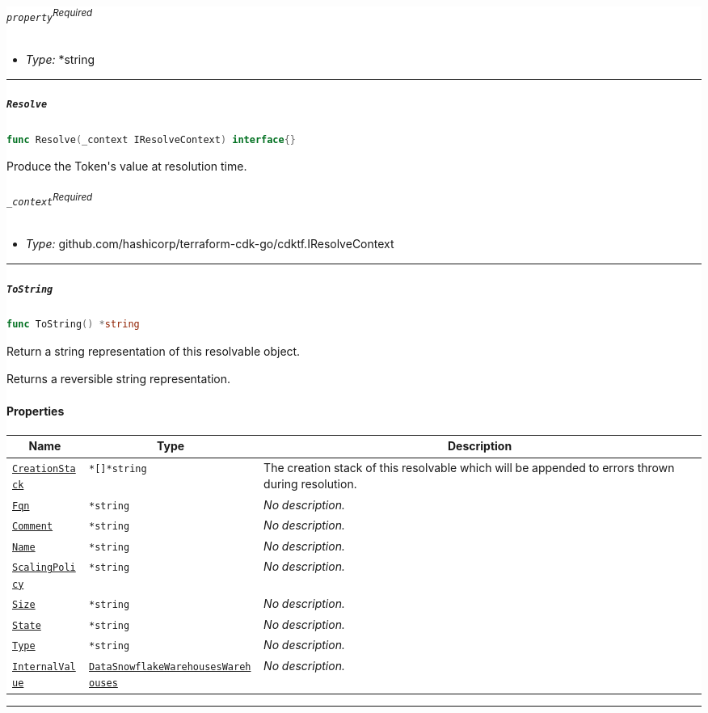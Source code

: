 ###### `property`<sup>Required</sup> <a name="property" id="@cdktf/provider-snowflake.dataSnowflakeWarehouses.DataSnowflakeWarehousesWarehousesOutputReference.interpolationForAttribute.parameter.property"></a>

- *Type:* *string

---

##### `Resolve` <a name="Resolve" id="@cdktf/provider-snowflake.dataSnowflakeWarehouses.DataSnowflakeWarehousesWarehousesOutputReference.resolve"></a>

```go
func Resolve(_context IResolveContext) interface{}
```

Produce the Token's value at resolution time.

###### `_context`<sup>Required</sup> <a name="_context" id="@cdktf/provider-snowflake.dataSnowflakeWarehouses.DataSnowflakeWarehousesWarehousesOutputReference.resolve.parameter._context"></a>

- *Type:* github.com/hashicorp/terraform-cdk-go/cdktf.IResolveContext

---

##### `ToString` <a name="ToString" id="@cdktf/provider-snowflake.dataSnowflakeWarehouses.DataSnowflakeWarehousesWarehousesOutputReference.toString"></a>

```go
func ToString() *string
```

Return a string representation of this resolvable object.

Returns a reversible string representation.


#### Properties <a name="Properties" id="Properties"></a>

| **Name** | **Type** | **Description** |
| --- | --- | --- |
| <code><a href="#@cdktf/provider-snowflake.dataSnowflakeWarehouses.DataSnowflakeWarehousesWarehousesOutputReference.property.creationStack">CreationStack</a></code> | <code>*[]*string</code> | The creation stack of this resolvable which will be appended to errors thrown during resolution. |
| <code><a href="#@cdktf/provider-snowflake.dataSnowflakeWarehouses.DataSnowflakeWarehousesWarehousesOutputReference.property.fqn">Fqn</a></code> | <code>*string</code> | *No description.* |
| <code><a href="#@cdktf/provider-snowflake.dataSnowflakeWarehouses.DataSnowflakeWarehousesWarehousesOutputReference.property.comment">Comment</a></code> | <code>*string</code> | *No description.* |
| <code><a href="#@cdktf/provider-snowflake.dataSnowflakeWarehouses.DataSnowflakeWarehousesWarehousesOutputReference.property.name">Name</a></code> | <code>*string</code> | *No description.* |
| <code><a href="#@cdktf/provider-snowflake.dataSnowflakeWarehouses.DataSnowflakeWarehousesWarehousesOutputReference.property.scalingPolicy">ScalingPolicy</a></code> | <code>*string</code> | *No description.* |
| <code><a href="#@cdktf/provider-snowflake.dataSnowflakeWarehouses.DataSnowflakeWarehousesWarehousesOutputReference.property.size">Size</a></code> | <code>*string</code> | *No description.* |
| <code><a href="#@cdktf/provider-snowflake.dataSnowflakeWarehouses.DataSnowflakeWarehousesWarehousesOutputReference.property.state">State</a></code> | <code>*string</code> | *No description.* |
| <code><a href="#@cdktf/provider-snowflake.dataSnowflakeWarehouses.DataSnowflakeWarehousesWarehousesOutputReference.property.type">Type</a></code> | <code>*string</code> | *No description.* |
| <code><a href="#@cdktf/provider-snowflake.dataSnowflakeWarehouses.DataSnowflakeWarehousesWarehousesOutputReference.property.internalValue">InternalValue</a></code> | <code><a href="#@cdktf/provider-snowflake.dataSnowflakeWarehouses.DataSnowflakeWarehousesWarehouses">DataSnowflakeWarehousesWarehouses</a></code> | *No description.* |

---